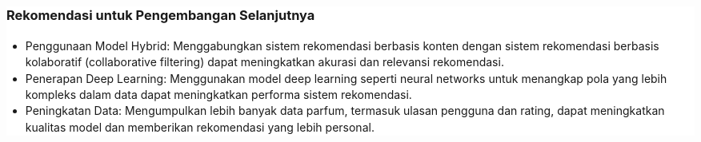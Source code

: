 ### Rekomendasi untuk Pengembangan Selanjutnya

- Penggunaan Model Hybrid: Menggabungkan sistem rekomendasi berbasis konten dengan sistem rekomendasi berbasis kolaboratif (collaborative filtering) dapat meningkatkan akurasi dan relevansi rekomendasi.
- Penerapan Deep Learning: Menggunakan model deep learning seperti neural networks untuk menangkap pola yang lebih kompleks dalam data dapat meningkatkan performa sistem rekomendasi.
- Peningkatan Data: Mengumpulkan lebih banyak data parfum, termasuk ulasan pengguna dan rating, dapat meningkatkan kualitas model dan memberikan rekomendasi yang lebih personal.

